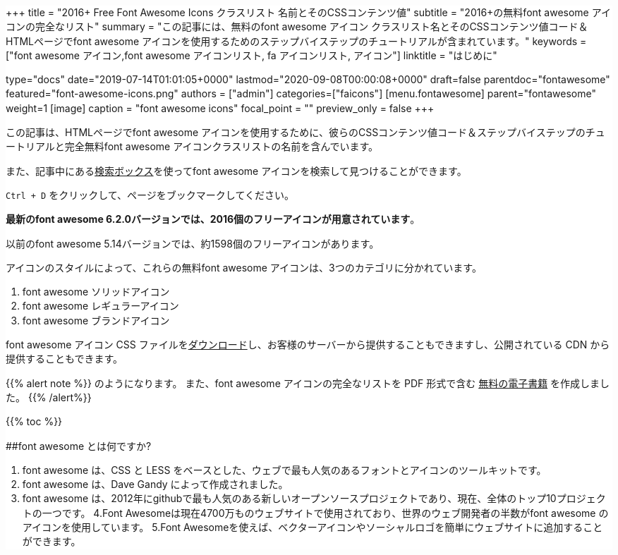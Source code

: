 
+++
title     = "2016+ Free Font Awesome Icons クラスリスト 名前とそのCSSコンテンツ値"
subtitle  = "2016+の無料font awesome アイコンの完全なリスト"
summary   = "この記事には、無料のfont awesome アイコン クラスリスト名とそのCSSコンテンツ値コード＆HTMLページでfont awesome アイコンを使用するためのステップバイステップのチュートリアルが含まれています。"
keywords  = ["font awesome アイコン,font awesome アイコンリスト, fa アイコンリスト, アイコン"]
linktitle = "はじめに"

type="docs"
date="2019-07-14T01:01:05+0000"
lastmod="2020-09-08T00:00:08+0000"
draft=false
parentdoc="fontawesome"
featured="font-awesome-icons.png"
authors = ["admin"]
categories=["faicons"]
[menu.fontawesome]
parent="fontawesome"
weight=1
[image]
  caption = "font awesome icons"
  focal_point = ""
  preview_only = false
+++


この記事は、HTMLページでfont awesome アイコンを使用するために、彼らのCSSコンテンツ値コード＆ステップバイステップのチュートリアルと完全無料font awesome アイコンクラスリストの名前を含んでいます。

また、記事中にある[検索ボックス](#search-font-awesome-icons)を使ってfont awesome アイコンを検索して見つけることができます。

`Ctrl + D` をクリックして、ページをブックマークしてください。

**最新のfont awesome 6.2.0バージョンでは、2016個のフリーアイコンが用意されています**。

以前のfont awesome 5.14バージョンでは、約1598個のフリーアイコンがあります。

アイコンのスタイルによって、これらの無料font awesome アイコンは、3つのカテゴリに分かれています。 

1. font awesome ソリッドアイコン
2. font awesome レギュラーアイコン
3. font awesome ブランドアイコン

font awesome アイコン CSS ファイルを<a href="https://use.fontawesome.com/releases/v6.2.0/fontawesome-free-6.2.0-web.zip" rel="noopener" target="_blank">ダウンロード</a>し、お客様のサーバーから提供することもできますし、公開されている CDN から提供することもできます。

{{% alert note %}}
のようになります。
また、font awesome アイコンの完全なリストを PDF 形式で含む [無料の電子書籍](#download-font-awesome-icons-list-pdf) を作成しました。
{{% /alert%}}

{{% toc %}}

##font awesome とは何ですか?

1. font awesome は、CSS と LESS をベースとした、ウェブで最も人気のあるフォントとアイコンのツールキットです。
2. font awesome は、Dave Gandy によって作成されました。
3. font awesome は、2012年にgithubで最も人気のある新しいオープンソースプロジェクトであり、現在、全体のトップ10プロジェクトの一つです。
4.Font Awesomeは現在4700万ものウェブサイトで使用されており、世界のウェブ開発者の半数がfont awesome のアイコンを使用しています。
5.Font Awesomeを使えば、ベクターアイコンやソーシャルロゴを簡単にウェブサイトに追加することができます。
